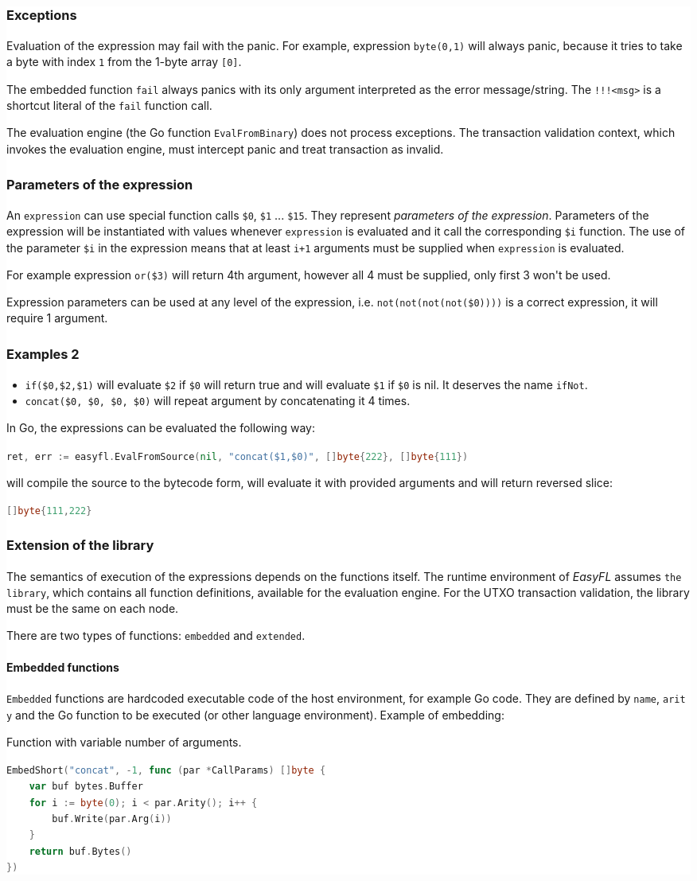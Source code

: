 
### Exceptions
Evaluation of the expression may fail with the panic. For example, expression `byte(0,1)` will always panic, because it tries to take a byte with index `1` from the 1-byte array `[0]`.

The embedded function `fail` always panics with its only argument interpreted as the error message/string. The `!!!<msg>` is a shortcut literal of the `fail` function call.

The evaluation engine (the Go function `EvalFromBinary`) does not process exceptions. The transaction validation context, which invokes the evaluation engine, must intercept panic and treat transaction as invalid.

### Parameters of the expression
An `expression` can use special function calls `$0`, `$1` ... `$15`.  They represent *parameters of the expression*. Parameters of the expression will be instantiated with values whenever `expression` is evaluated and it call the corresponding `$i` function. The use of the parameter `$i` in the expression means that at least `i+1` arguments must be supplied when `expression` is evaluated.

For example expression `or($3)` will return 4th argument, however all 4 must be supplied, only first 3 won't be used.

Expression parameters can be used at any level of the expression, i.e. `not(not(not(not($0))))` is a correct expression, it will require 1 argument.

### Examples 2
* `if($0,$2,$1)` will evaluate `$2` if `$0` will return true and will evaluate `$1` if `$0` is nil. It deserves the name `ifNot`.
* `concat($0, $0, $0, $0)` will repeat argument by concatenating it 4 times.

In Go, the expressions can be evaluated the following way:

```go
ret, err := easyfl.EvalFromSource(nil, "concat($1,$0)", []byte{222}, []byte{111})
```
will compile the source to the bytecode form, will evaluate it with provided arguments and will return reversed slice:
```go
[]byte{111,222}
```

### Extension of the library
The semantics of execution of the expressions depends on the functions itself. The runtime environment of *EasyFL* assumes `the library`, which contains all function definitions, available for the evaluation engine. For the UTXO transaction validation, the library must be the same on each node.

There are two types of functions: `embedded` and `extended`.

#### Embedded functions
`Embedded` functions are hardcoded executable code of the host environment, for example Go code. They are defined by `name`, `arity` and the Go function to be executed (or other language environment). Example of embedding:

Function with variable number of arguments.
```go
EmbedShort("concat", -1, func (par *CallParams) []byte {
	var buf bytes.Buffer
	for i := byte(0); i < par.Arity(); i++ {
		buf.Write(par.Arg(i))
	}
	return buf.Bytes()
})
```
